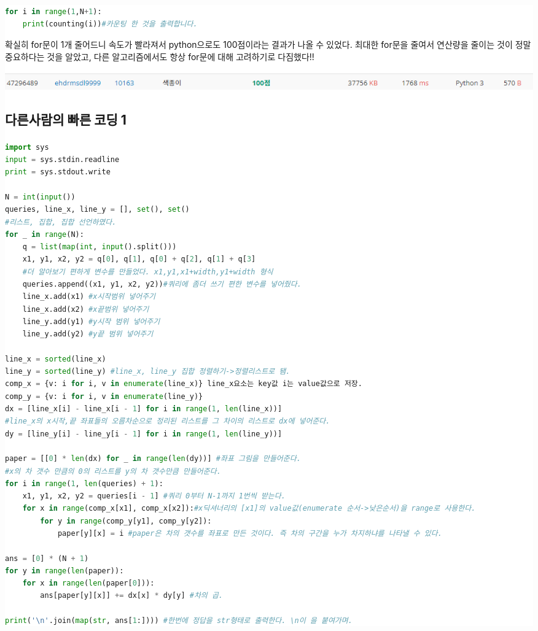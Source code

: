 ```python
for i in range(1,N+1):
    print(counting(i))#카운팅 한 것을 출력합니다.
```

확실히 for문이 1개 줄어드니 속도가 빨라져서 python으로도 100점이라는 결과가 나올 수 있었다. 최대한 for문을 줄여서 연산량을 줄이는 것이 정말 중요하다는 것을 알았고, 다른 알고리즘에서도 항상 for문에 대해 고려하기로 다짐했다!!

![](20220806_백준10163_색종이assets/bf94cf9817491d41c79df6477094bcf2accf34e5.png)

## 다른사람의 빠른 코딩 1

```python
import sys
input = sys.stdin.readline
print = sys.stdout.write

N = int(input())
queries, line_x, line_y = [], set(), set()
#리스트, 집합, 집합 선언하였다.
for _ in range(N):
    q = list(map(int, input().split()))
    x1, y1, x2, y2 = q[0], q[1], q[0] + q[2], q[1] + q[3]
    #더 알아보기 편하게 변수를 만들었다. x1,y1,x1+width,y1+width 형식
    queries.append((x1, y1, x2, y2))#쿼리에 좀더 쓰기 편한 변수를 넣어줬다.
    line_x.add(x1) #x시작범위 넣어주기
    line_x.add(x2) #x끝범위 넣어주기
    line_y.add(y1) #y시작 범위 넣어주기 
    line_y.add(y2) #y끝 범위 넣어주기 

line_x = sorted(line_x)
line_y = sorted(line_y) #line_x, line_y 집합 정렬하기->정렬리스트로 됌.
comp_x = {v: i for i, v in enumerate(line_x)} line_x요소는 key값 i는 value값으로 저장. 
comp_y = {v: i for i, v in enumerate(line_y)}
dx = [line_x[i] - line_x[i - 1] for i in range(1, len(line_x))] 
#line_x의 x시작,끝 좌표들의 오름차순으로 정리된 리스트를 그 차이의 리스트로 dx에 넣어준다. 
dy = [line_y[i] - line_y[i - 1] for i in range(1, len(line_y))]

paper = [[0] * len(dx) for _ in range(len(dy))] #좌표 그림을 만들어준다.
#x의 차 갯수 만큼의 0의 리스트를 y의 차 갯수만큼 만들어준다.
for i in range(1, len(queries) + 1):
    x1, y1, x2, y2 = queries[i - 1] #쿼리 0부터 N-1까지 1번씩 받는다.
    for x in range(comp_x[x1], comp_x[x2]):#x딕셔너리의 [x1]의 value값(enumerate 순서->낮은순서)을 range로 사용한다.
        for y in range(comp_y[y1], comp_y[y2]):
            paper[y][x] = i #paper은 차의 갯수를 좌표로 만든 것이다. 즉 차의 구간을 누가 차지하냐를 나타낼 수 있다. 

ans = [0] * (N + 1)
for y in range(len(paper)):
    for x in range(len(paper[0])):
        ans[paper[y][x]] += dx[x] * dy[y] #차의 곱.

print('\n'.join(map(str, ans[1:]))) #한번에 정답을 str형태로 출력한다. \n이 을 붙여가며.
```
